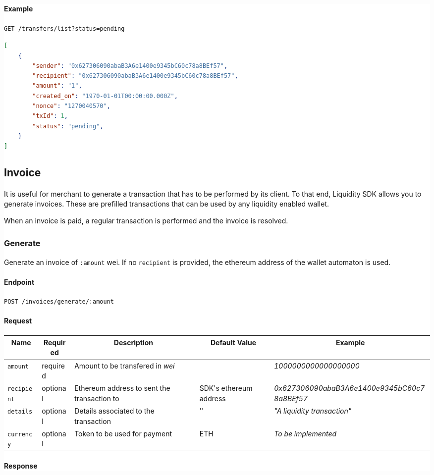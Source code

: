 
#### Example

```http
GET /transfers/list?status=pending
```

```json
[
    {
        "sender": "0x627306090abaB3A6e1400e9345bC60c78a8BEf57",
        "recipient": "0x627306090abaB3A6e1400e9345bC60c78a8BEf57",
        "amount": "1",
        "created_on": "1970-01-01T00:00:00.000Z",
        "nonce": "1270040570",
        "txId": 1,
        "status": "pending",
    }
]
```



## Invoice

It is useful for merchant to generate a transaction that has to be performed by its client. To that end, Liquidity SDK allows you to generate invoices. These are prefilled transactions that can be used by any liquidity enabled wallet.

When an invoice is paid, a regular transaction is performed and the invoice is resolved.

### Generate

Generate an invoice of `:amount` wei. If no `recipient` is provided, the ethereum address of the wallet automaton is used.

#### Endpoint

```http
POST /invoices/generate/:amount
```

#### Request

| Name        | Required | Description                                 | Default Value          | Example                                      |
| ----------- | -------- | ------------------------------------------- | ---------------------- | -------------------------------------------- |
| `amount`    | required | Amount to be transfered in *wei*            |                        | *1000000000000000000*                        |
| `recipient` | optional | Ethereum address to sent the transaction to | SDK's ethereum address | *0x627306090abaB3A6e1400e9345bC60c78a8BEf57* |
| `details`   | optional | Details associated to the transaction       | ''                     | *"A liquidity transaction"*                  |
| `currency`  | optional | Token to be used for payment                | ETH                    | *To be implemented*                          |

#### Response
